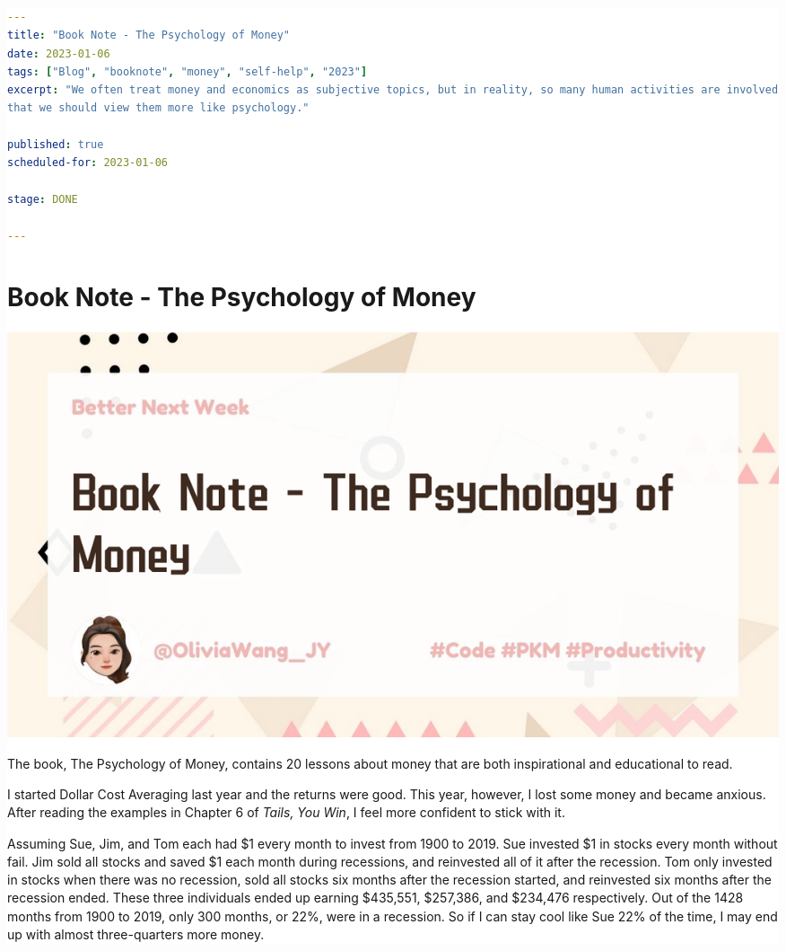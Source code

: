 ```yaml
---
title: "Book Note - The Psychology of Money"
date: 2023-01-06
tags: ["Blog", "booknote", "money", "self-help", "2023"]
excerpt: "We often treat money and economics as subjective topics, but in reality, so many human activities are involved that we should view them more like psychology."

published: true
scheduled-for: 2023-01-06

stage: DONE

---
```


# Book Note - The Psychology of Money

<img class="hero_image" src="./Blog/Book Note - The Psychology of Money/seo.png"></img>

The book, The Psychology of Money, contains 20 lessons about money that are both inspirational and educational to read.

I started Dollar Cost Averaging last year and the returns were good. This year, however, I lost some money and became anxious. After reading the examples in Chapter 6 of _Tails, You Win_, I feel more confident to stick with it.

Assuming Sue, Jim, and Tom each had $1 every month to invest from 1900 to 2019. Sue invested $1 in stocks every month without fail. Jim sold all stocks and saved $1 each month during recessions, and reinvested all of it after the recession. Tom only invested in stocks when there was no recession, sold all stocks six months after the recession started, and reinvested six months after the recession ended. These three individuals ended up earning $435,551, $257,386, and $234,476 respectively. Out of the 1428 months from 1900 to 2019, only 300 months, or 22%, were in a recession. So if I can stay cool like Sue 22% of the time, I may end up with almost three-quarters more money.
